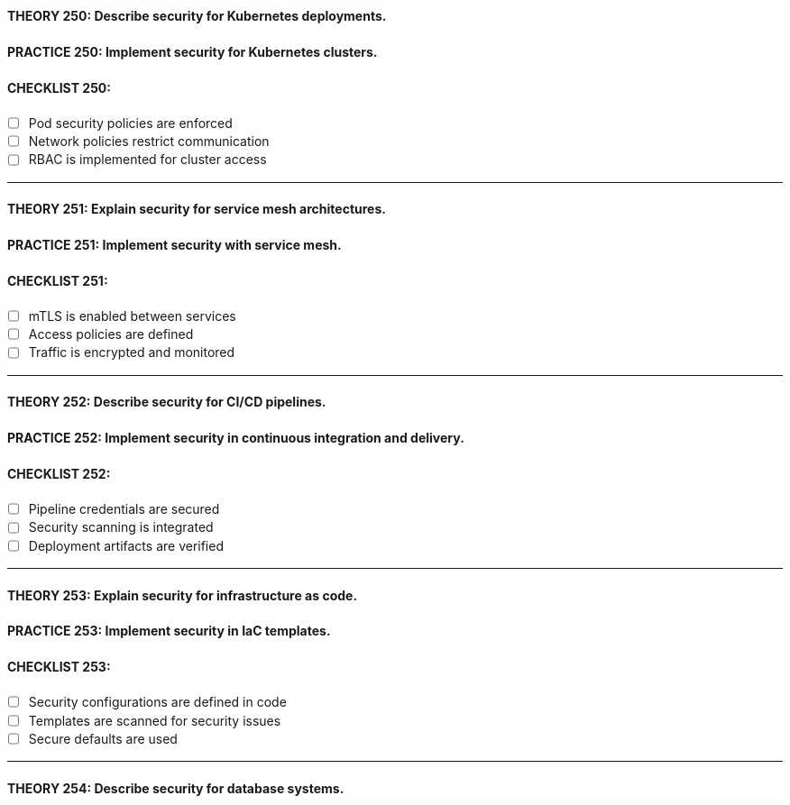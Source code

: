 #### THEORY 250: Describe security for Kubernetes deployments.

#### PRACTICE 250: Implement security for Kubernetes clusters.

#### CHECKLIST 250:

- [ ] Pod security policies are enforced
- [ ] Network policies restrict communication
- [ ] RBAC is implemented for cluster access

---

#### THEORY 251: Explain security for service mesh architectures.

#### PRACTICE 251: Implement security with service mesh.

#### CHECKLIST 251:

- [ ] mTLS is enabled between services
- [ ] Access policies are defined
- [ ] Traffic is encrypted and monitored

---

#### THEORY 252: Describe security for CI/CD pipelines.

#### PRACTICE 252: Implement security in continuous integration and delivery.

#### CHECKLIST 252:

- [ ] Pipeline credentials are secured
- [ ] Security scanning is integrated
- [ ] Deployment artifacts are verified

---

#### THEORY 253: Explain security for infrastructure as code.

#### PRACTICE 253: Implement security in IaC templates.

#### CHECKLIST 253:

- [ ] Security configurations are defined in code
- [ ] Templates are scanned for security issues
- [ ] Secure defaults are used

---

#### THEORY 254: Describe security for database systems.
